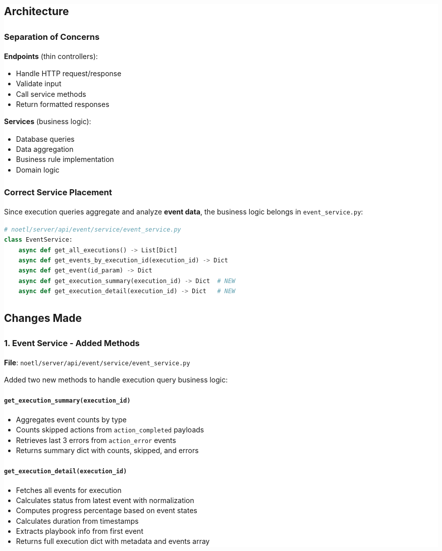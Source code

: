 ## Architecture

### Separation of Concerns

**Endpoints** (thin controllers):
- Handle HTTP request/response
- Validate input
- Call service methods
- Return formatted responses

**Services** (business logic):
- Database queries
- Data aggregation
- Business rule implementation
- Domain logic

### Correct Service Placement

Since execution queries aggregate and analyze **event data**, the business logic belongs in `event_service.py`:

```python
# noetl/server/api/event/service/event_service.py
class EventService:
    async def get_all_executions() -> List[Dict]
    async def get_events_by_execution_id(execution_id) -> Dict
    async def get_event(id_param) -> Dict
    async def get_execution_summary(execution_id) -> Dict  # NEW
    async def get_execution_detail(execution_id) -> Dict   # NEW
```

## Changes Made

### 1. Event Service - Added Methods

**File**: `noetl/server/api/event/service/event_service.py`

Added two new methods to handle execution query business logic:

#### `get_execution_summary(execution_id)` 
- Aggregates event counts by type
- Counts skipped actions from `action_completed` payloads  
- Retrieves last 3 errors from `action_error` events
- Returns summary dict with counts, skipped, and errors

#### `get_execution_detail(execution_id)`
- Fetches all events for execution
- Calculates status from latest event with normalization
- Computes progress percentage based on event states
- Calculates duration from timestamps
- Extracts playbook info from first event
- Returns full execution dict with metadata and events array
